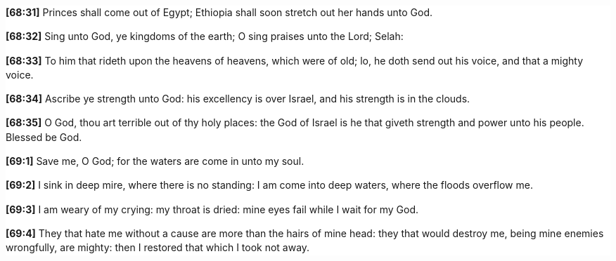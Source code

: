 **[68:31]** Princes shall come out of Egypt; Ethiopia shall soon stretch out her hands unto God.

**[68:32]** Sing unto God, ye kingdoms of the earth; O sing praises unto the Lord; Selah:

**[68:33]** To him that rideth upon the heavens of heavens, which were of old; lo, he doth send out his voice, and that a mighty voice.

**[68:34]** Ascribe ye strength unto God: his excellency is over Israel, and his strength is in the clouds.

**[68:35]** O God, thou art terrible out of thy holy places: the God of Israel is he that giveth strength and power unto his people. Blessed be God.

**[69:1]** Save me, O God; for the waters are come in unto my soul.

**[69:2]** I sink in deep mire, where there is no standing: I am come into deep waters, where the floods overflow me.

**[69:3]** I am weary of my crying: my throat is dried: mine eyes fail while I wait for my God.

**[69:4]** They that hate me without a cause are more than the hairs of mine head: they that would destroy me, being mine enemies wrongfully, are mighty: then I restored that which I took not away.

